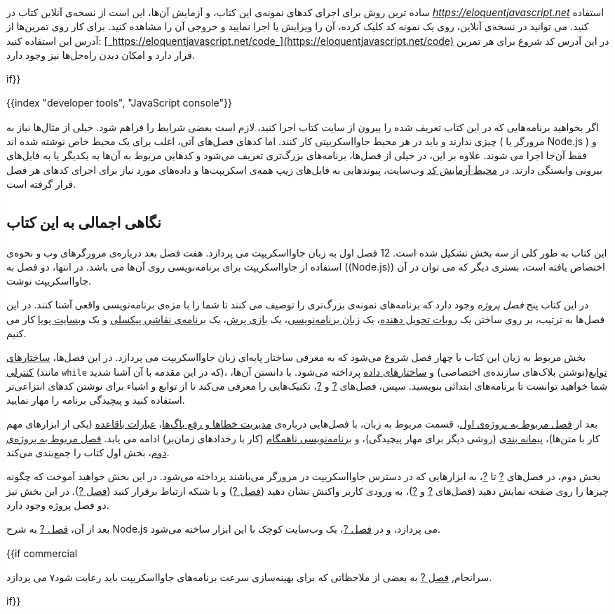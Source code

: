 ساده ترین روش برای اجرای کد‌های نمونه‌ی این کتاب، و آزمایش آن‌ها، این است از نسخه‌ی آنلاین کتاب در [_https://eloquentjavascript.net_](https://eloquentjavascript.net/) استفاده کنید. می توانید در نسخه‌ی آنلاین، روی یک نمونه‌ کد کلیک کرده، آن را ویرایش یا اجرا نمایید و خروجی آن را مشاهده کنید. برای کار روی تمرین‌ها از آدرس این استفاده کنید:
[_https://eloquentjavascript.net/code_](https://eloquentjavascript.net/code)
در این آدرس کد‌ شروع برای هر تمرین قرار دارد و امکان دیدن راه‌حل‌ها نیز وجود دارد.

if}}

{{index "developer tools", "JavaScript console"}}

اگر بخواهید برنامه‌هایی که در این کتاب تعریف شده را بیرون از سایت کتاب اجرا کنید، لازم است بعضی شرایط را فراهم شود. خیلی از مثال‌ها نیاز به چیزی ندارند و باید در هر محیط جاوااسکریپتی کار کنند. اما کدهای فصل‌های آتی، اغلب برای یک محیط خاص نوشته شده اند ( مرورگر یا Node.js ) و فقط آن‌جا اجرا می شوند. علاوه‌ بر این، در خیلی از فصل‌ها، برنامه‌های بزرگ‌تری تعریف می‌شود و کدهایی مربوط به آن‌ها به یکدیگر یا به فایل‌های بیرونی وابستگی دارند. در [محیط آزمایش کد](https://eloquentjavascript.net/code)  وب‌سایت، پیوند‌هایی به فایل‌های زیپ همه‌ی اسکریپت‌ها و داده‌های مورد نیاز برای اجرای کدهای هر فصل قرار گرفته است.

## نگاهی اجمالی به این کتاب

این کتاب به طور کلی از سه بخش تشکیل شده است. 12 فصل اول به زبان جاوااسکریپت می پردازد. هفت فصل بعد درباره‌ی مرورگرهای وب و نحوه‌ی استفاده از جاوااسکریپت برای برنامه‌نویسی روی آن‌ها می باشد. در انتها، دو فصل به ((Node.js)) اختصاص یافته است، بستری دیگر که می توان در آن جاوااسکریپت نوشت.

در این کتاب پنج _فصل پروژه_ وجود دارد که برنامه‌های نمونه‌ی بزرگ‌تری را توصیف می کنند تا شما را با مزه‌ی برنامه‌نویسی واقعی آشنا کنند. در این فصل‌ها به ترتیب، بر روی ساختن یک [روبات تحویل‌ دهنده](robot)، یک [زبان برنامه‌نویسی](language)، یک [بازی پرش](game)، یک [برنامه‌ی نقاشی پیکسلی](paint) و یک [وبسایت پویا](skillsharing) کار می کنیم.

بخش مربوط به زبان این کتاب با چهار فصل شروع می‌شود که به معرفی ساختار پایه‌ای زبان جاوااسکریپت می پردازد. در این فصل‌ها، [ساختارهای کنترلی](program_structure) (مانند `while` که در این مقدمه با آن آشنا شدید)، [توابع](functions)(نوشتن بلاک‌های سازنده‌ی اختصاصی) و [ساختارهای داده](data) پرداخته می‌شود. با دانستن‌ آن‌ها، شما خواهید توانست تا برنامه‌های ابتدائی بنویسید. سپس، فصل‌های [?](higher_order) و [?](object)، تکنیک‌هایی را معرفی می‌کند تا از توابع و اشیاء برای نوشتن کد‌های انتزاعی‌تر استفاده کنید و پیچیدگی برنامه را مهار نمایید.

بعد از [فصل مربوط به پروژه‌ی اول](robot)، قسمت مربوط به زبان، با فصل‌هایی درباره‌ی [مدیریت خطاها و رفع باگ‌ها](error)، [عبارات باقاعده](regexp) (یکی از ابزارهای مهم کار با متن‌ها)، [پیمانه بندی](modules) (روشی دیگر برای مهار پیچیدگی)، و [برنامه‌نویسی ناهمگام](async) (کار با رخدادهای زمان‌بر) ادامه می یابد. [فصل مربوط به پروژه‌ی دوم](language)، بخش اول کتاب را جمع‌بندی می‌کند.

بخش دوم، در فصل‌های [?](browser) تا [?](paint)، به ابزارهایی که در دسترس جاوااسکریپت در مرورگر می‌باشند  پرداخته می‌شود. در این بخش خواهید آموخت که چگونه چیزها را روی صفحه نمایش دهید (فصل‌های [?](dom) و [?](canvas))، به ورودی کاربر واکنش نشان دهید ([فصل ?](event)) و با شبکه ارتباط برقرار کنید ([فصل ?](http)). در این بخش نیز دو فصل پروژه وجود دارد.

بعد از آن، [فصل ?](node) به شرح Node.js می پردازد، و در [فصل
?](skillsharing)، یک وب‌سایت کوچک با این ابزار ساخته می‌شود.

{{if commercial

سرانجام, [فصل ?](fast) به بعضی از ملاحظاتی که برای بهینه‌سازی سرعت برنامه‌های جاوااسکریپت باید رعایت شود۷ می پردازد.

if}}
